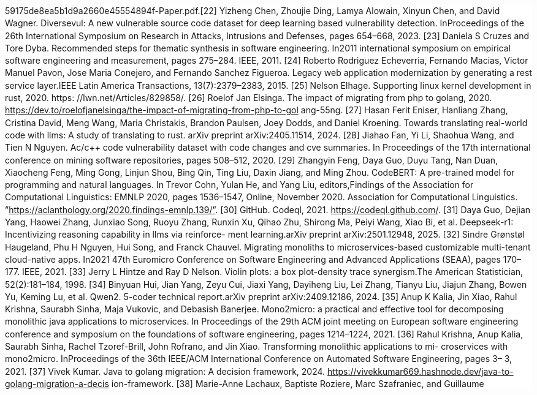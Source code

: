59175de8ea5b1d9a2660e45554894f-Paper.pdf.[22] Yizheng Chen, Zhoujie Ding, Lamya Alowain, Xinyun Chen, and
David Wagner. Diversevul: A new vulnerable source code dataset for
deep learning based vulnerability detection. InProceedings of the
26th International Symposium on Research in Attacks, Intrusions and
Defenses, pages 654–668, 2023.
[23] Daniela S Cruzes and Tore Dyba. Recommended steps for thematic
synthesis in software engineering. In2011 international symposium on
empirical software engineering and measurement, pages 275–284. IEEE,
2011.
[24] Roberto Rodriguez Echeverria, Fernando Macias, Victor Manuel Pavon,
Jose Maria Conejero, and Fernando Sanchez Figueroa. Legacy web
application modernization by generating a rest service layer.IEEE Latin
America Transactions, 13(7):2379–2383, 2015.
[25] Nelson Elhage. Supporting linux kernel development in rust, 2020. https:
//lwn.net/Articles/829858/.
[26] Roelof Jan Elsinga. The impact of migrating from php to golang, 2020.
https://dev.to/roelofjanelsinga/the-impact-of-migrating-from-php-to-gol
ang-55ng.
[27] Hasan Ferit Eniser, Hanliang Zhang, Cristina David, Meng Wang, Maria
Christakis, Brandon Paulsen, Joey Dodds, and Daniel Kroening. Towards
translating real-world code with llms: A study of translating to rust.
arXiv preprint arXiv:2405.11514, 2024.
[28] Jiahao Fan, Yi Li, Shaohua Wang, and Tien N Nguyen. Ac/c++
code vulnerability dataset with code changes and cve summaries. In
Proceedings of the 17th international conference on mining software
repositories, pages 508–512, 2020.
[29] Zhangyin Feng, Daya Guo, Duyu Tang, Nan Duan, Xiaocheng Feng,
Ming Gong, Linjun Shou, Bing Qin, Ting Liu, Daxin Jiang, and Ming
Zhou. CodeBERT: A pre-trained model for programming and natural
languages. In Trevor Cohn, Yulan He, and Yang Liu, editors,Findings
of the Association for Computational Linguistics: EMNLP 2020, pages
1536–1547, Online, November 2020. Association for Computational
Linguistics. ”https://aclanthology.org/2020.findings-emnlp.139/”.
[30] GitHub. Codeql, 2021. https://codeql.github.com/.
[31] Daya Guo, Dejian Yang, Haowei Zhang, Junxiao Song, Ruoyu Zhang,
Runxin Xu, Qihao Zhu, Shirong Ma, Peiyi Wang, Xiao Bi, et al.
Deepseek-r1: Incentivizing reasoning capability in llms via reinforce-
ment learning.arXiv preprint arXiv:2501.12948, 2025.
[32] Sindre Grønstøl Haugeland, Phu H Nguyen, Hui Song, and Franck
Chauvel. Migrating monoliths to microservices-based customizable
multi-tenant cloud-native apps. In2021 47th Euromicro Conference on
Software Engineering and Advanced Applications (SEAA), pages 170–
177. IEEE, 2021.
[33] Jerry L Hintze and Ray D Nelson. Violin plots: a box plot-density trace
synergism.The American Statistician, 52(2):181–184, 1998.
[34] Binyuan Hui, Jian Yang, Zeyu Cui, Jiaxi Yang, Dayiheng Liu, Lei Zhang,
Tianyu Liu, Jiajun Zhang, Bowen Yu, Keming Lu, et al. Qwen2. 5-coder
technical report.arXiv preprint arXiv:2409.12186, 2024.
[35] Anup K Kalia, Jin Xiao, Rahul Krishna, Saurabh Sinha, Maja Vukovic,
and Debasish Banerjee. Mono2micro: a practical and effective tool
for decomposing monolithic java applications to microservices. In
Proceedings of the 29th ACM joint meeting on European software
engineering conference and symposium on the foundations of software
engineering, pages 1214–1224, 2021.
[36] Rahul Krishna, Anup Kalia, Saurabh Sinha, Rachel Tzoref-Brill, John
Rofrano, and Jin Xiao. Transforming monolithic applications to mi-
croservices with mono2micro. InProceedings of the 36th IEEE/ACM
International Conference on Automated Software Engineering, pages 3–
3, 2021.
[37] Vivek Kumar. Java to golang migration: A decision framework, 2024.
https://vivekkumar669.hashnode.dev/java-to-golang-migration-a-decis
ion-framework.
[38] Marie-Anne Lachaux, Baptiste Roziere, Marc Szafraniec, and Guillaume